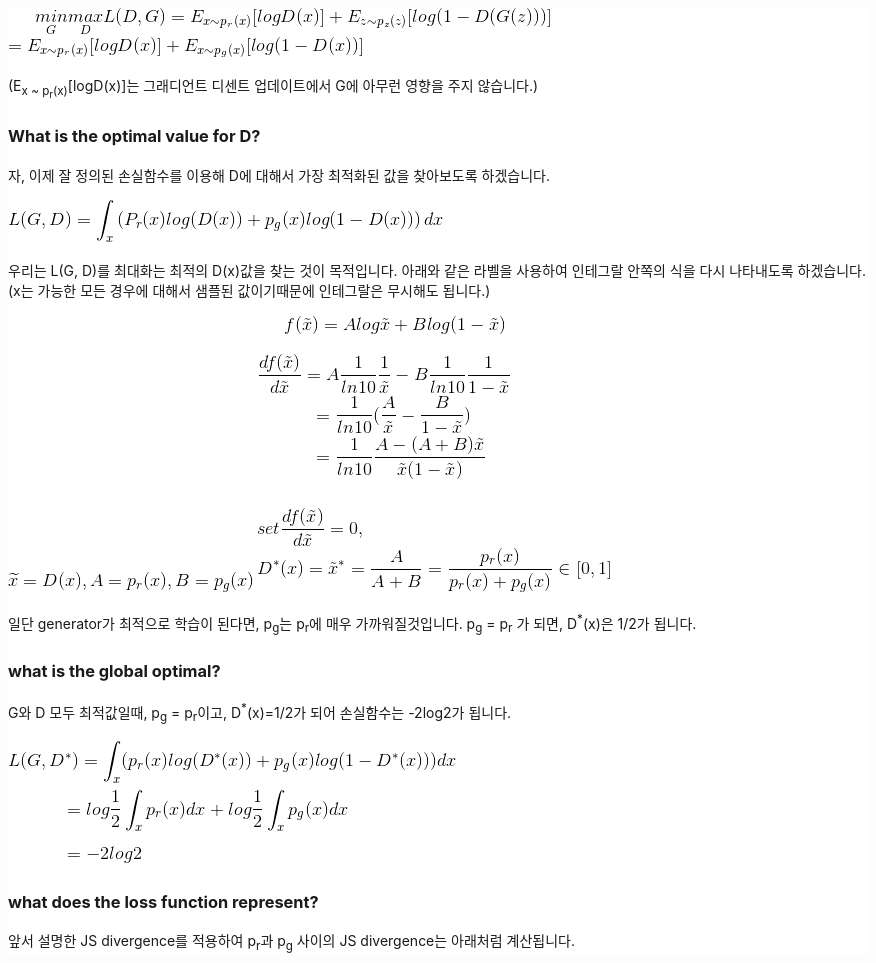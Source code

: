<img src='/assets/img/2018-09-25/GAN_loss.gif'>

(E<sub>x ~ p<sub>r</sub>(x)</sub>[logD(x)]는 그래디언트 디센트 업데이트에서 G에 아무런 영향을 주지 않습니다.)

### What is the optimal value for D?
자, 이제 잘 정의된 손실함수를 이용해 D에 대해서 가장 최적화된 값을 찾아보도록 하겠습니다.

<img src='/assets/img/2018-09-25/GAN_loss2.gif'>

우리는 L(G, D)를 최대화는 최적의 D(x)값을 찾는 것이 목적입니다. 아래와 같은 라벨을 사용하여 인테그랄 안쪽의 식을 다시 나타내도록 하겠습니다. (x는 가능한 모든 경우에 대해서 샘플된 값이기때문에 인테그랄은 무시해도 됩니다.)

<img src='/assets/img/2018-09-25/opt_D_notation.gif'>

<img src='/assets/img/2018-09-25/opt_D.gif'>

일단 generator가 최적으로 학습이 된다면, p<sub>g</sub>는 p<sub>r</sub>에 매우 가까워질것입니다. p<sub>g</sub> = p<sub>r</sub> 가 되면, D<sup>\*</sup>(x)은 1/2가 됩니다.

### what is the global optimal?
G와 D 모두 최적값일때, p<sub>g</sub> = p<sub>r</sub>이고, D<sup>\*</sup>(x)=1/2가 되어 손실함수는 -2log2가 됩니다.

<img src='/assets/img/2018-09-25/global_opt.gif'> 

### what does the loss function represent?
앞서 설명한 JS divergence를 적용하여 p<sub>r</sub>과 p<sub>g</sub> 사이의 JS divergence는 아래처럼 계산됩니다.
